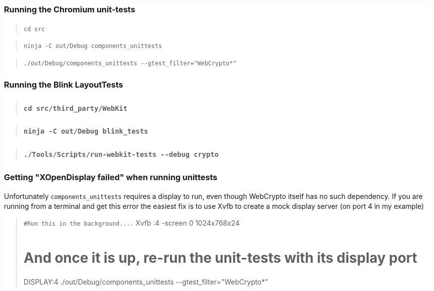 ### Running the Chromium unit-tests

> `cd src`

> `ninja -C out/Debug components_unittests`

> `./out/Debug/components_unittests --gtest_filter="WebCrypto*"`

### Running the Blink LayoutTests

> ### `cd src/third_party/WebKit`

> ### `ninja -C out/Debug blink_tests`

> ### `./Tools/Scripts/run-webkit-tests --debug crypto`

### Getting "XOpenDisplay failed" when running unittests

Unfortunately `components_unittests` requires a display to run, even though
WebCrypto itself has no such dependency. If you are running from a terminal and
get this error the easiest fix is to use Xvfb to create a mock display server
(on port 4 in my example)

> `#Run this in the background....`
> Xvfb :4 -screen 0 1024x768x24
> # And once it is up, re-run the unit-tests with its display port
> DISPLAY:4 ./out/Debug/components_unittests --gtest_filter="WebCrypto\*"
